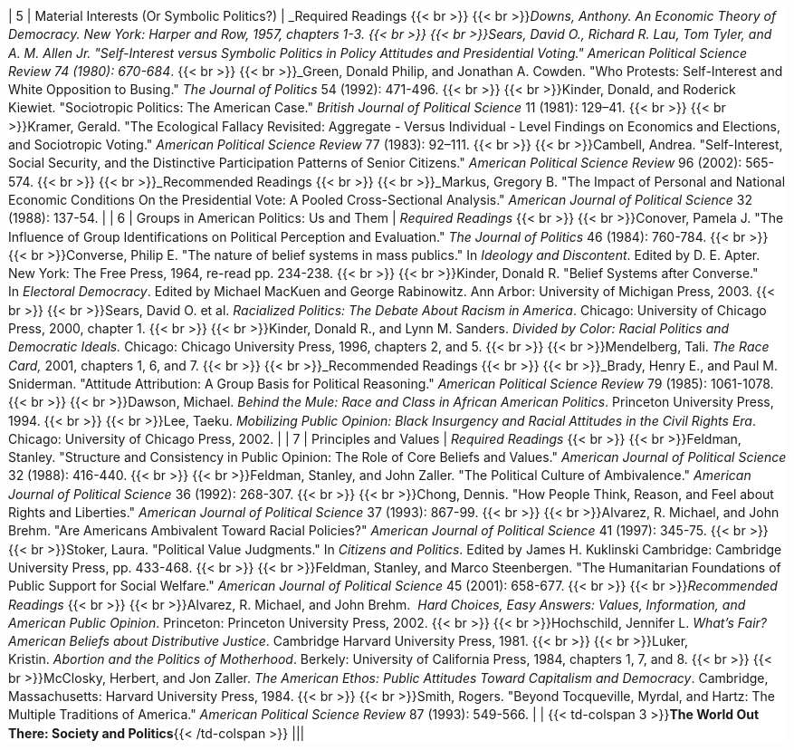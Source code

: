 | 5 | Material Interests (Or Symbolic Politics?) | _Required Readings  {{< br >}}  {{< br >}}_Downs, Anthony. _An Economic Theory of Democracy_. New York: Harper and Row, 1957, chapters 1-3.  {{< br >}}  {{< br >}}Sears, David O., Richard R. Lau, Tom Tyler, and A. M. Allen Jr. "Self-Interest versus Symbolic Politics in Policy Attitudes and Presidential Voting." _American Political Science Review_ 74 (1980): 670-684_.  {{< br >}}  {{< br >}}_Green, Donald Philip, and Jonathan A. Cowden. "Who Protests: Self-Interest and White Opposition to Busing." _The Journal of Politics_ 54 (1992): 471-496.  {{< br >}}  {{< br >}}Kinder, Donald, and Roderick Kiewiet. "Sociotropic Politics: The American Case." _British Journal of Political Science_ 11 (1981): 129–41.  {{< br >}}  {{< br >}}Kramer, Gerald. "The Ecological Fallacy Revisited: Aggregate - Versus Individual - Level Findings on Economics and Elections, and Sociotropic Voting." _American Political Science Review_ 77 (1983): 92–111.  {{< br >}}  {{< br >}}Cambell, Andrea. "Self-Interest, Social Security, and the Distinctive Participation Patterns of Senior Citizens." _American Political Science Review_ 96 (2002): 565-574.  {{< br >}}  {{< br >}}_Recommended Readings  {{< br >}}  {{< br >}}_Markus, Gregory B. "The Impact of Personal and National Economic Conditions On the Presidential Vote: A Pooled Cross-Sectional Analysis." _American Journal of Political Science_ 32 (1988): 137-54. |
| 6 | Groups in American Politics: Us and Them | _Required Readings_  {{< br >}}  {{< br >}}Conover, Pamela J. "The Influence of Group Identifications on Political Perception and Evaluation." _The Journal of Politics_ 46 (1984): 760-784.  {{< br >}}  {{< br >}}Converse, Philip E. "The nature of belief systems in mass publics." In _Ideology and Discontent_. Edited by D. E. Apter. New York: The Free Press, 1964, re-read pp. 234-238.  {{< br >}}  {{< br >}}Kinder, Donald R. "Belief Systems after Converse." In _Electoral Democracy_. Edited by Michael MacKuen and George Rabinowitz. Ann Arbor: University of Michigan Press, 2003.  {{< br >}}  {{< br >}}Sears, David O. et al. _Racialized Politics: The Debate About Racism in America_. Chicago: University of Chicago Press, 2000, chapter 1.  {{< br >}}  {{< br >}}Kinder, Donald R., and Lynn M. Sanders. _Divided by Color: Racial Politics and Democratic Ideals._ Chicago: Chicago University Press, 1996, chapters 2, and 5.  {{< br >}}  {{< br >}}Mendelberg, Tali. _The Race Card,_ 2001, chapters 1, 6, and 7.  {{< br >}}  {{< br >}}_Recommended Readings  {{< br >}}  {{< br >}}_Brady, Henry E., and Paul M. Sniderman. "Attitude Attribution: A Group Basis for Political Reasoning." _American Political Science Review_ 79 (1985): 1061-1078.  {{< br >}}  {{< br >}}Dawson, Michael. _Behind the Mule: Race and Class in African American Politics_. Princeton University Press, 1994.  {{< br >}}  {{< br >}}Lee, Taeku. _Mobilizing Public Opinion: Black Insurgency and Racial Attitudes in the Civil Rights Era_. Chicago: University of Chicago Press, 2002. |
| 7 | Principles and Values | _Required Readings_  {{< br >}}  {{< br >}}Feldman, Stanley. "Structure and Consistency in Public Opinion: The Role of Core Beliefs and Values." _American Journal of Political Science_ 32 (1988): 416-440.  {{< br >}}  {{< br >}}Feldman, Stanley, and John Zaller. "The Political Culture of Ambivalence." _American Journal of Political Science_ 36 (1992): 268-307.  {{< br >}}  {{< br >}}Chong, Dennis. "How People Think, Reason, and Feel about Rights and Liberties." _American Journal of Political Science_ 37 (1993): 867-99.  {{< br >}}  {{< br >}}Alvarez, R. Michael, and John Brehm. "Are Americans Ambivalent Toward Racial Policies?" _American Journal of Political Science_ 41 (1997): 345-75.  {{< br >}}  {{< br >}}Stoker, Laura. "Political Value Judgments." In _Citizens and Politics_. Edited by James H. Kuklinski Cambridge: Cambridge University Press, pp. 433-468.  {{< br >}}  {{< br >}}Feldman, Stanley, and Marco Steenbergen. "The Humanitarian Foundations of Public Support for Social Welfare." _American Journal of Political Science_ 45 (2001): 658-677.  {{< br >}}  {{< br >}}_Recommended Readings_  {{< br >}}  {{< br >}}Alvarez, R. Michael, and John Brehm.  _Hard Choices, Easy Answers: Values, Information, and American Public Opinion_. Princeton: Princeton University Press, 2002.  {{< br >}}  {{< br >}}Hochschild, Jennifer L. _What’s Fair? American Beliefs about Distributive Justice_. Cambridge Harvard University Press, 1981.  {{< br >}}  {{< br >}}Luker, Kristin. _Abortion and the Politics of Motherhood_. Berkely: University of California Press, 1984, chapters 1, 7, and 8.  {{< br >}}  {{< br >}}McClosky, Herbert, and Jon Zaller. _The_ _American Ethos: Public Attitudes Toward Capitalism and Democracy_. Cambridge, Massachusetts: Harvard University Press, 1984.  {{< br >}}  {{< br >}}Smith, Rogers. "Beyond Tocqueville, Myrdal, and Hartz: The Multiple Traditions of America." _American Political Science Review_ 87 (1993): 549-566. |
| {{< td-colspan 3 >}}**The World Out There: Society and Politics**{{< /td-colspan >}} |||